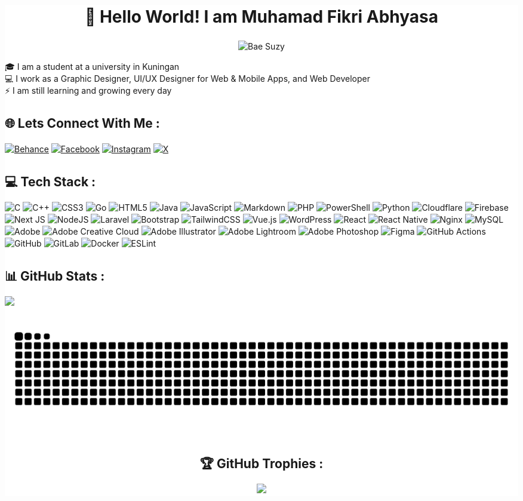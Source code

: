 <div align="center">
  <h1>👑 Hello World! I am Muhamad Fikri Abhyasa</h1>
</div>
<p align="center" width="100%">
  <img width="100%" src="https://media2.giphy.com/media/v1.Y2lkPTc5MGI3NjExaWV0OTVhczMyeXYwc3Q5cGF2eXR5MXZwc3k3bzJ1MjR0YzB4MmhpciZlcD12MV9pbnRlcm5hbF9naWZfYnlfaWQmY3Q9Zw/LeXiWDWXNd8qMwrZU7/giphy.gif" alt="Bae Suzy">
</p>

🎓 I am a student at a university in Kuningan  
💻 I work as a Graphic Designer, UI/UX Designer for Web & Mobile Apps, and Web Developer  
⚡ I am still learning and growing every day

## 🌐 Lets Connect With Me :

[![Behance](https://img.shields.io/badge/Behance-1769ff?logo=behance&logoColor=white)](https://behance.net/muhamadabhyasa) [![Facebook](https://img.shields.io/badge/Facebook-%231877F2.svg?logo=Facebook&logoColor=white)](https://facebook.com/fikry.uciha.71) [![Instagram](https://img.shields.io/badge/Instagram-%23E4405F.svg?logo=Instagram&logoColor=white)](https://instagram.com/muhamadfikri_abhyasa) [![X](https://img.shields.io/badge/X-black.svg?logo=X&logoColor=white)](https://x.com/FforFikriii)

## 💻 Tech Stack :

![C](https://img.shields.io/badge/c-%2300599C.svg?style=for-the-badge&logo=c&logoColor=white) ![C++](https://img.shields.io/badge/c++-%2300599C.svg?style=for-the-badge&logo=c%2B%2B&logoColor=white) ![CSS3](https://img.shields.io/badge/css3-%231572B6.svg?style=for-the-badge&logo=css3&logoColor=white) ![Go](https://img.shields.io/badge/go-%2300ADD8.svg?style=for-the-badge&logo=go&logoColor=white) ![HTML5](https://img.shields.io/badge/html5-%23E34F26.svg?style=for-the-badge&logo=html5&logoColor=white) ![Java](https://img.shields.io/badge/java-%23ED8B00.svg?style=for-the-badge&logo=openjdk&logoColor=white) ![JavaScript](https://img.shields.io/badge/javascript-%23323330.svg?style=for-the-badge&logo=javascript&logoColor=%23F7DF1E) ![Markdown](https://img.shields.io/badge/markdown-%23000000.svg?style=for-the-badge&logo=markdown&logoColor=white) ![PHP](https://img.shields.io/badge/php-%23777BB4.svg?style=for-the-badge&logo=php&logoColor=white) ![PowerShell](https://img.shields.io/badge/PowerShell-%235391FE.svg?style=for-the-badge&logo=powershell&logoColor=white) ![Python](https://img.shields.io/badge/python-3670A0?style=for-the-badge&logo=python&logoColor=ffdd54) ![Cloudflare](https://img.shields.io/badge/Cloudflare-F38020?style=for-the-badge&logo=Cloudflare&logoColor=white) ![Firebase](https://img.shields.io/badge/firebase-%23039BE5.svg?style=for-the-badge&logo=firebase) ![Next JS](https://img.shields.io/badge/Next-black?style=for-the-badge&logo=next.js&logoColor=white) ![NodeJS](https://img.shields.io/badge/node.js-6DA55F?style=for-the-badge&logo=node.js&logoColor=white) ![Laravel](https://img.shields.io/badge/laravel-%23FF2D20.svg?style=for-the-badge&logo=laravel&logoColor=white) ![Bootstrap](https://img.shields.io/badge/bootstrap-%238511FA.svg?style=for-the-badge&logo=bootstrap&logoColor=white) ![TailwindCSS](https://img.shields.io/badge/tailwindcss-%2338B2AC.svg?style=for-the-badge&logo=tailwind-css&logoColor=white) ![Vue.js](https://img.shields.io/badge/vue.js-%2335495e.svg?style=for-the-badge&logo=vuedotjs&logoColor=%234FC08D) ![WordPress](https://img.shields.io/badge/WordPress-%23117AC9.svg?style=for-the-badge&logo=WordPress&logoColor=white) ![React](https://img.shields.io/badge/react-%2320232a.svg?style=for-the-badge&logo=react&logoColor=%2361DAFB) ![React Native](https://img.shields.io/badge/react_native-%2320232a.svg?style=for-the-badge&logo=react&logoColor=%2361DAFB) ![Nginx](https://img.shields.io/badge/nginx-%23009639.svg?style=for-the-badge&logo=nginx&logoColor=white) ![MySQL](https://img.shields.io/badge/mysql-4479A1.svg?style=for-the-badge&logo=mysql&logoColor=white) ![Adobe](https://img.shields.io/badge/adobe-%23FF0000.svg?style=for-the-badge&logo=adobe&logoColor=white) ![Adobe Creative Cloud](https://img.shields.io/badge/Adobe%20Creative%20Cloud-DA1F26.svg?style=for-the-badge&logo=Adobe%20Creative%20Cloud&logoColor=white) ![Adobe Illustrator](https://img.shields.io/badge/adobe%20illustrator-%23FF9A00.svg?style=for-the-badge&logo=adobe%20illustrator&logoColor=white) ![Adobe Lightroom](https://img.shields.io/badge/Adobe%20Lightroom-31A8FF.svg?style=for-the-badge&logo=Adobe%20Lightroom&logoColor=white) ![Adobe Photoshop](https://img.shields.io/badge/adobe%20photoshop-%2331A8FF.svg?style=for-the-badge&logo=adobe%20photoshop&logoColor=white) ![Figma](https://img.shields.io/badge/figma-%23F24E1E.svg?style=for-the-badge&logo=figma&logoColor=white) ![GitHub Actions](https://img.shields.io/badge/github%20actions-%232671E5.svg?style=for-the-badge&logo=githubactions&logoColor=white) ![GitHub](https://img.shields.io/badge/github-%23121011.svg?style=for-the-badge&logo=github&logoColor=white) ![GitLab](https://img.shields.io/badge/gitlab-%23181717.svg?style=for-the-badge&logo=gitlab&logoColor=white) ![Docker](https://img.shields.io/badge/docker-%230db7ed.svg?style=for-the-badge&logo=docker&logoColor=white) ![ESLint](https://img.shields.io/badge/ESLint-4B3263?style=for-the-badge&logo=eslint&logoColor=white)

## 📊 GitHub Stats :

![](https://github-readme-stats.vercel.app/api/top-langs/?username=Hifikri&theme=tokyonight&hide_border=false&include_all_commits=false&count_private=false&layout=compact)

###

<div align="center">
  <p>
    <img src="https://raw.githubusercontent.com/Hifikri/Hifikri/output/snake.svg" alt="Snake animation" />
  </p>
</div>

###

<div align="center">
  <h2>🏆 GitHub Trophies :</h2>
</div>
<div align="center">
  <p>
    <img src="https://github-profile-trophy.vercel.app/?username=Hifikri&theme=tokyonight&no-frame=false&no-bg=true&margin-w=4" />
  </p>
</div>
